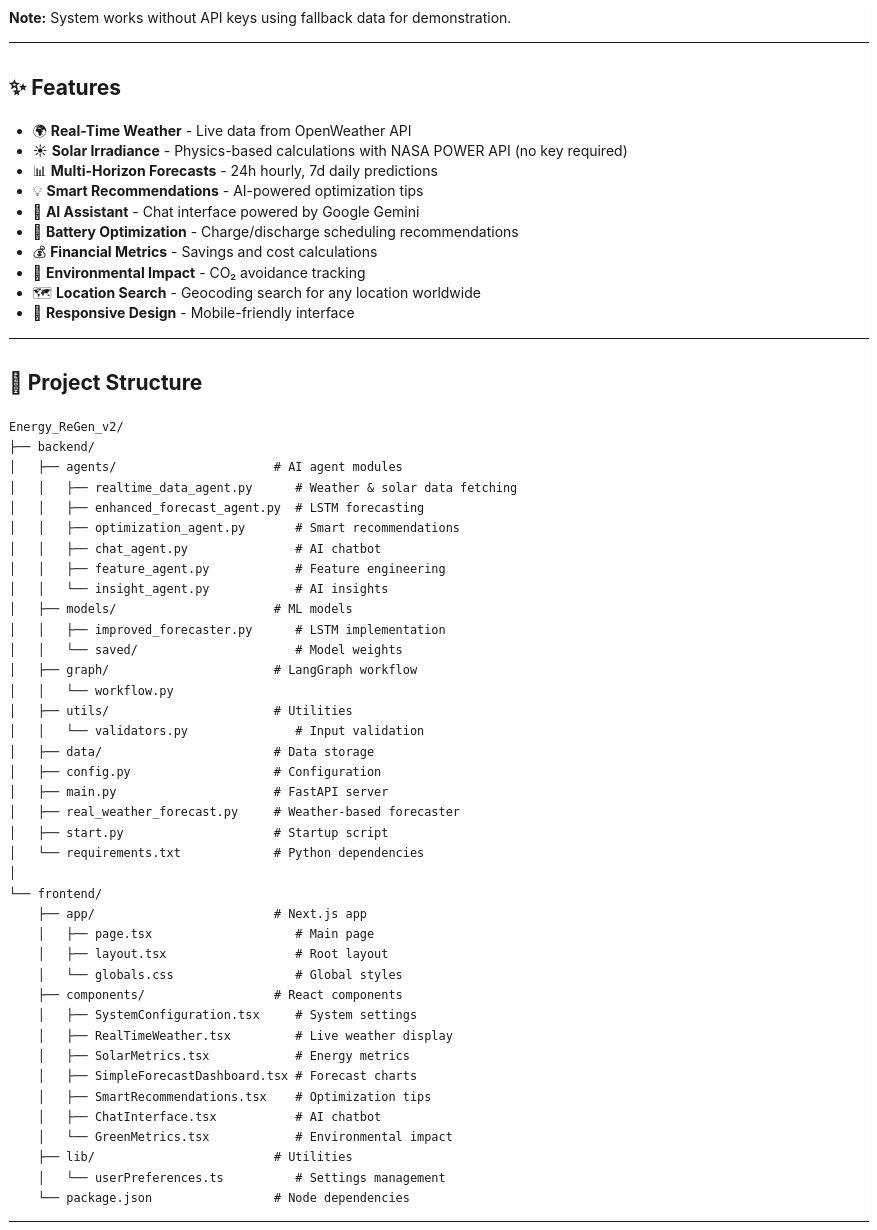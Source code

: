**Note:** System works without API keys using fallback data for demonstration.

---

## ✨ Features

- 🌍 **Real-Time Weather** - Live data from OpenWeather API
- ☀️ **Solar Irradiance** - Physics-based calculations with NASA POWER API (no key required)
- 📊 **Multi-Horizon Forecasts** - 24h hourly, 7d daily predictions
- 💡 **Smart Recommendations** - AI-powered optimization tips
- 🤖 **AI Assistant** - Chat interface powered by Google Gemini
- 🔋 **Battery Optimization** - Charge/discharge scheduling recommendations
- 💰 **Financial Metrics** - Savings and cost calculations
- 🌱 **Environmental Impact** - CO₂ avoidance tracking
- 🗺️ **Location Search** - Geocoding search for any location worldwide
- 📱 **Responsive Design** - Mobile-friendly interface

---

## 📁 Project Structure

```
Energy_ReGen_v2/
├── backend/
│   ├── agents/                      # AI agent modules
│   │   ├── realtime_data_agent.py      # Weather & solar data fetching
│   │   ├── enhanced_forecast_agent.py  # LSTM forecasting
│   │   ├── optimization_agent.py       # Smart recommendations
│   │   ├── chat_agent.py               # AI chatbot
│   │   ├── feature_agent.py            # Feature engineering
│   │   └── insight_agent.py            # AI insights
│   ├── models/                      # ML models
│   │   ├── improved_forecaster.py      # LSTM implementation
│   │   └── saved/                      # Model weights
│   ├── graph/                       # LangGraph workflow
│   │   └── workflow.py
│   ├── utils/                       # Utilities
│   │   └── validators.py               # Input validation
│   ├── data/                        # Data storage
│   ├── config.py                    # Configuration
│   ├── main.py                      # FastAPI server
│   ├── real_weather_forecast.py     # Weather-based forecaster
│   ├── start.py                     # Startup script
│   └── requirements.txt             # Python dependencies
│
└── frontend/
    ├── app/                         # Next.js app
    │   ├── page.tsx                    # Main page
    │   ├── layout.tsx                  # Root layout
    │   └── globals.css                 # Global styles
    ├── components/                  # React components
    │   ├── SystemConfiguration.tsx     # System settings
    │   ├── RealTimeWeather.tsx         # Live weather display
    │   ├── SolarMetrics.tsx            # Energy metrics
    │   ├── SimpleForecastDashboard.tsx # Forecast charts
    │   ├── SmartRecommendations.tsx    # Optimization tips
    │   ├── ChatInterface.tsx           # AI chatbot
    │   └── GreenMetrics.tsx            # Environmental impact
    ├── lib/                         # Utilities
    │   └── userPreferences.ts          # Settings management
    └── package.json                 # Node dependencies
```

---